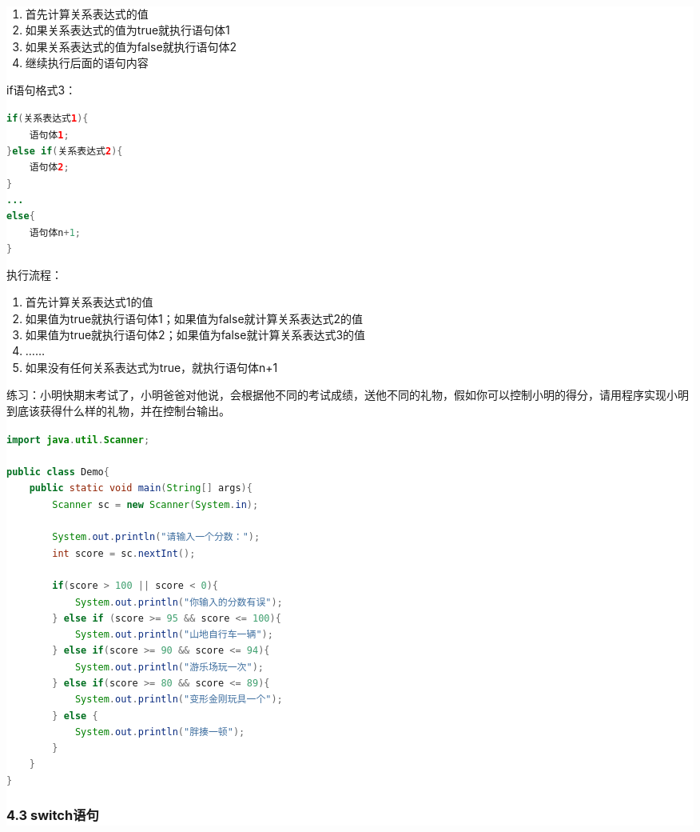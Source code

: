1. 首先计算关系表达式的值
2. 如果关系表达式的值为true就执行语句体1
3. 如果关系表达式的值为false就执行语句体2
4. 继续执行后面的语句内容

if语句格式3：

```java
if(关系表达式1){
    语句体1;
}else if(关系表达式2){
    语句体2;
}
...
else{
    语句体n+1;
}
```

执行流程：

1. 首先计算关系表达式1的值
2. 如果值为true就执行语句体1；如果值为false就计算关系表达式2的值
3. 如果值为true就执行语句体2；如果值为false就计算关系表达式3的值
4. ……
5. 如果没有任何关系表达式为true，就执行语句体n+1

练习：小明快期末考试了，小明爸爸对他说，会根据他不同的考试成绩，送他不同的礼物，假如你可以控制小明的得分，请用程序实现小明到底该获得什么样的礼物，并在控制台输出。

```java
import java.util.Scanner;

public class Demo{
	public static void main(String[] args){
		Scanner sc = new Scanner(System.in);
		
		System.out.println("请输入一个分数：");
		int score = sc.nextInt();
		
		if(score > 100 || score < 0){
			System.out.println("你输入的分数有误");
		} else if (score >= 95 && score <= 100){
			System.out.println("山地自行车一辆");
		} else if(score >= 90 && score <= 94){
			System.out.println("游乐场玩一次");
		} else if(score >= 80 && score <= 89){
			System.out.println("变形金刚玩具一个");
		} else {
			System.out.println("胖揍一顿");
		}
	}
}
```

### 4.3 switch语句
